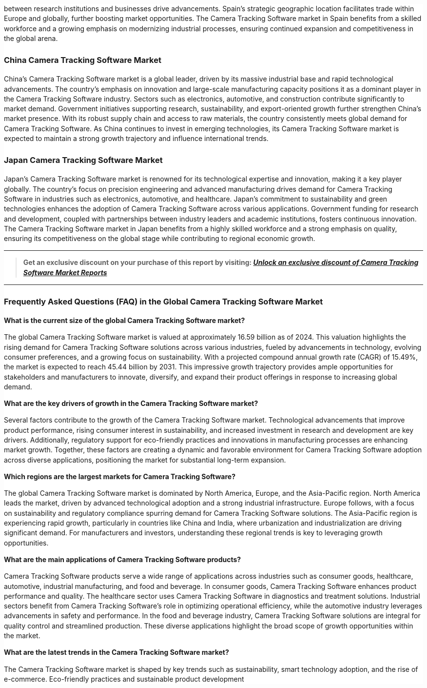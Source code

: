 between research institutions and businesses drive advancements. Spain&rsquo;s strategic geographic location facilitates trade within Europe and globally, further boosting market opportunities. The Camera Tracking Software market in Spain benefits from a skilled workforce and a growing emphasis on modernizing industrial processes, ensuring continued expansion and competitiveness in the global arena.</p><h3>China Camera Tracking Software Market</h3><p>China&rsquo;s Camera Tracking Software market is a global leader, driven by its massive industrial base and rapid technological advancements. The country&rsquo;s emphasis on innovation and large-scale manufacturing capacity positions it as a dominant player in the Camera Tracking Software industry. Sectors such as electronics, automotive, and construction contribute significantly to market demand. Government initiatives supporting research, sustainability, and export-oriented growth further strengthen China&rsquo;s market presence. With its robust supply chain and access to raw materials, the country consistently meets global demand for Camera Tracking Software. As China continues to invest in emerging technologies, its Camera Tracking Software market is expected to maintain a strong growth trajectory and influence international trends.</p><h3>Japan Camera Tracking Software Market</h3><p>Japan&rsquo;s Camera Tracking Software market is renowned for its technological expertise and innovation, making it a key player globally. The country&rsquo;s focus on precision engineering and advanced manufacturing drives demand for Camera Tracking Software in industries such as electronics, automotive, and healthcare. Japan&rsquo;s commitment to sustainability and green technologies enhances the adoption of Camera Tracking Software across various applications. Government funding for research and development, coupled with partnerships between industry leaders and academic institutions, fosters continuous innovation. The Camera Tracking Software market in Japan benefits from a highly skilled workforce and a strong emphasis on quality, ensuring its competitiveness on the global stage while contributing to regional economic growth.</p><hr /><blockquote><p><strong>Get an exclusive discount on your purchase of this report by visiting: <em><a href="://marketresearchpulse.com/ask-for-discount/96227?utm_source=Github&amp;utm_medium=0116">Unlock an exclusive discount of Camera Tracking Software Market Reports</a></em>&nbsp;</strong></p></blockquote><hr /><h3>Frequently Asked Questions (FAQ) in the Global Camera Tracking Software Market</h3><p><strong>What is the current size of the global Camera Tracking Software market?</strong></p><p>The global Camera Tracking Software market is valued at approximately 16.59 billion as of 2024. This valuation highlights the rising demand for Camera Tracking Software solutions across various industries, fueled by advancements in technology, evolving consumer preferences, and a growing focus on sustainability. With a projected compound annual growth rate (CAGR) of 15.49%, the market is expected to reach 45.44 billion by 2031. This impressive growth trajectory provides ample opportunities for stakeholders and manufacturers to innovate, diversify, and expand their product offerings in response to increasing global demand.</p><p><strong>What are the key drivers of growth in the Camera Tracking Software market?</strong></p><p>Several factors contribute to the growth of the Camera Tracking Software market. Technological advancements that improve product performance, rising consumer interest in sustainability, and increased investment in research and development are key drivers. Additionally, regulatory support for eco-friendly practices and innovations in manufacturing processes are enhancing market growth. Together, these factors are creating a dynamic and favorable environment for Camera Tracking Software adoption across diverse applications, positioning the market for substantial long-term expansion.</p><p><strong>Which regions are the largest markets for Camera Tracking Software?</strong></p><p>The global Camera Tracking Software market is dominated by North America, Europe, and the Asia-Pacific region. North America leads the market, driven by advanced technological adoption and a strong industrial infrastructure. Europe follows, with a focus on sustainability and regulatory compliance spurring demand for Camera Tracking Software solutions. The Asia-Pacific region is experiencing rapid growth, particularly in countries like China and India, where urbanization and industrialization are driving significant demand. For manufacturers and investors, understanding these regional trends is key to leveraging growth opportunities.</p><p><strong>What are the main applications of Camera Tracking Software products?</strong></p><p>Camera Tracking Software products serve a wide range of applications across industries such as consumer goods, healthcare, automotive, industrial manufacturing, and food and beverage. In consumer goods, Camera Tracking Software enhances product performance and quality. The healthcare sector uses Camera Tracking Software in diagnostics and treatment solutions. Industrial sectors benefit from Camera Tracking Software&rsquo;s role in optimizing operational efficiency, while the automotive industry leverages advancements in safety and performance. In the food and beverage industry, Camera Tracking Software solutions are integral for quality control and streamlined production. These diverse applications highlight the broad scope of growth opportunities within the market.</p><p><strong>What are the latest trends in the Camera Tracking Software market?</strong></p><p>The Camera Tracking Software market is shaped by key trends such as sustainability, smart technology adoption, and the rise of e-commerce. Eco-friendly practices and sustainable product development
